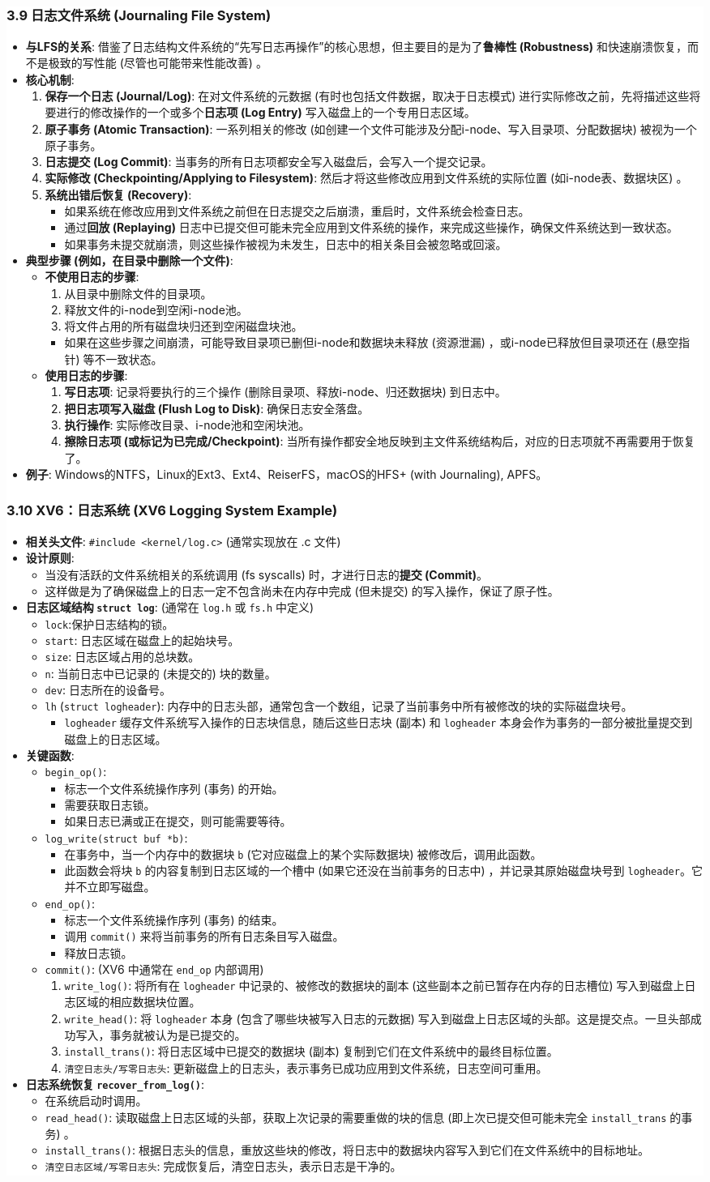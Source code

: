 
### 3.9 日志文件系统 (Journaling File System)

* **与LFS的关系**: 借鉴了日志结构文件系统的“先写日志再操作”的核心思想，但主要目的是为了**鲁棒性 (Robustness)** 和快速崩溃恢复，而不是极致的写性能 (尽管也可能带来性能改善) 。
* **核心机制**:
    1.  **保存一个日志 (Journal/Log)**: 在对文件系统的元数据 (有时也包括文件数据，取决于日志模式) 进行实际修改之前，先将描述这些将要进行的修改操作的一个或多个**日志项 (Log Entry)** 写入磁盘上的一个专用日志区域。
    2.  **原子事务 (Atomic Transaction)**: 一系列相关的修改 (如创建一个文件可能涉及分配i-node、写入目录项、分配数据块) 被视为一个原子事务。
    3.  **日志提交 (Log Commit)**: 当事务的所有日志项都安全写入磁盘后，会写入一个提交记录。
    4.  **实际修改 (Checkpointing/Applying to Filesystem)**: 然后才将这些修改应用到文件系统的实际位置 (如i-node表、数据块区) 。
    5.  **系统出错后恢复 (Recovery)**:
        * 如果系统在修改应用到文件系统之前但在日志提交之后崩溃，重启时，文件系统会检查日志。
        * 通过**回放 (Replaying)** 日志中已提交但可能未完全应用到文件系统的操作，来完成这些操作，确保文件系统达到一致状态。
        * 如果事务未提交就崩溃，则这些操作被视为未发生，日志中的相关条目会被忽略或回滚。
* **典型步骤 (例如，在目录中删除一个文件)**:
    * **不使用日志的步骤**:
        1.  从目录中删除文件的目录项。
        2.  释放文件的i-node到空闲i-node池。
        3.  将文件占用的所有磁盘块归还到空闲磁盘块池。
        * 如果在这些步骤之间崩溃，可能导致目录项已删但i-node和数据块未释放 (资源泄漏) ，或i-node已释放但目录项还在 (悬空指针) 等不一致状态。
    * **使用日志的步骤**:
        1.  **写日志项**: 记录将要执行的三个操作 (删除目录项、释放i-node、归还数据块) 到日志中。
        2.  **把日志项写入磁盘 (Flush Log to Disk)**: 确保日志安全落盘。
        3.  **执行操作**: 实际修改目录、i-node池和空闲块池。
        4.  **擦除日志项 (或标记为已完成/Checkpoint)**: 当所有操作都安全地反映到主文件系统结构后，对应的日志项就不再需要用于恢复了。
* **例子**: Windows的NTFS，Linux的Ext3、Ext4、ReiserFS，macOS的HFS+ (with Journaling), APFS。

### 3.10 XV6：日志系统 (XV6 Logging System Example)

* **相关头文件**: `#include <kernel/log.c>` (通常实现放在 .c 文件)
* **设计原则**:
    * 当没有活跃的文件系统相关的系统调用 (fs syscalls) 时，才进行日志的**提交 (Commit)**。
    * 这样做是为了确保磁盘上的日志一定不包含尚未在内存中完成 (但未提交) 的写入操作，保证了原子性。
* **日志区域结构 `struct log`**: (通常在 `log.h` 或 `fs.h` 中定义)
    * `lock`:保护日志结构的锁。
    * `start`: 日志区域在磁盘上的起始块号。
    * `size`: 日志区域占用的总块数。
    * `n`: 当前日志中已记录的 (未提交的) 块的数量。
    * `dev`: 日志所在的设备号。
    * `lh` (`struct logheader`): 内存中的日志头部，通常包含一个数组，记录了当前事务中所有被修改的块的实际磁盘块号。
        * `logheader` 缓存文件系统写入操作的日志块信息，随后这些日志块 (副本) 和 `logheader` 本身会作为事务的一部分被批量提交到磁盘上的日志区域。
* **关键函数**:
    * `begin_op()`:
        * 标志一个文件系统操作序列 (事务) 的开始。
        * 需要获取日志锁。
        * 如果日志已满或正在提交，则可能需要等待。
    * `log_write(struct buf *b)`:
        * 在事务中，当一个内存中的数据块 `b` (它对应磁盘上的某个实际数据块) 被修改后，调用此函数。
        * 此函数会将块 `b` 的内容复制到日志区域的一个槽中 (如果它还没在当前事务的日志中) ，并记录其原始磁盘块号到 `logheader`。它并不立即写磁盘。
    * `end_op()`:
        * 标志一个文件系统操作序列 (事务) 的结束。
        * 调用 `commit()` 来将当前事务的所有日志条目写入磁盘。
        * 释放日志锁。
    * `commit()`: (XV6 中通常在 `end_op` 内部调用)
        1.  `write_log()`: 将所有在 `logheader` 中记录的、被修改的数据块的副本 (这些副本之前已暂存在内存的日志槽位) 写入到磁盘上日志区域的相应数据块位置。
        2.  `write_head()`: 将 `logheader` 本身 (包含了哪些块被写入日志的元数据) 写入到磁盘上日志区域的头部。这是提交点。一旦头部成功写入，事务就被认为是已提交的。
        3.  `install_trans()`: 将日志区域中已提交的数据块 (副本) 复制到它们在文件系统中的最终目标位置。
        4.  `清空日志头/写零日志头`: 更新磁盘上的日志头，表示事务已成功应用到文件系统，日志空间可重用。
* **日志系统恢复 `recover_from_log()`**:
    * 在系统启动时调用。
    * `read_head()`: 读取磁盘上日志区域的头部，获取上次记录的需要重做的块的信息 (即上次已提交但可能未完全 `install_trans` 的事务) 。
    * `install_trans()`: 根据日志头的信息，重放这些块的修改，将日志中的数据块内容写入到它们在文件系统中的目标地址。
    * `清空日志区域/写零日志头`: 完成恢复后，清空日志头，表示日志是干净的。